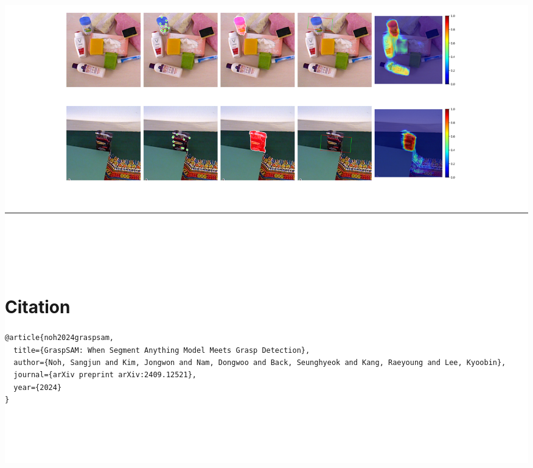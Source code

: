 </center>
<center>
<img src="./assets/images/ocid/53/predict_vis_1h.png" alt="Additional Result 1" style="margin: 10px 20px 10px 0px;" width="75%"/>
</center>
<center>
<img src="./assets/images/ocid/64/predict_vis_1h.png" alt="Additional Result 1" style="margin: 10px 20px 10px 0px;" width="75%"/>
</center>

<br>








<hr style="#c80000;">
<br>
<br>
<br>
<br>

# Citation

```
@article{noh2024graspsam,
  title={GraspSAM: When Segment Anything Model Meets Grasp Detection},
  author={Noh, Sangjun and Kim, Jongwon and Nam, Dongwoo and Back, Seunghyeok and Kang, Raeyoung and Lee, Kyoobin},
  journal={arXiv preprint arXiv:2409.12521},
  year={2024}
}
```

<br>
<br>
<br>
<br>
